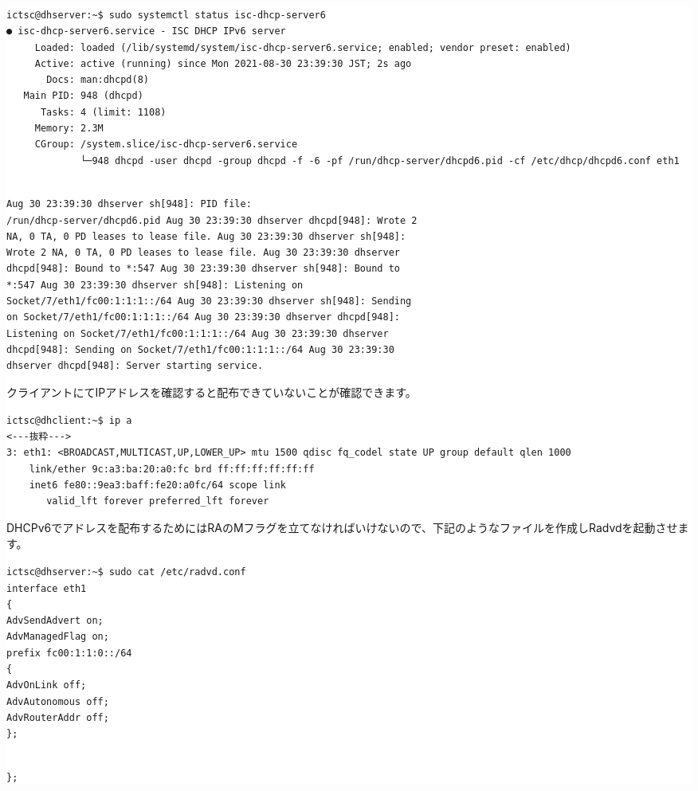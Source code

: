 
<div class="wp-block-syntaxhighlighter-code "><pre class="brush: plain; title: ; title: ; notranslate" title=""><code>ictsc@dhserver:~$ sudo systemctl status isc-dhcp-server6
● isc-dhcp-server6.service - ISC DHCP IPv6 server
     Loaded: loaded (/lib/systemd/system/isc-dhcp-server6.service; enabled; vendor preset: enabled)
     Active: active (running) since Mon 2021-08-30 23:39:30 JST; 2s ago
       Docs: man:dhcpd(8)
   Main PID: 948 (dhcpd)
      Tasks: 4 (limit: 1108)
     Memory: 2.3M
     CGroup: /system.slice/isc-dhcp-server6.service
             └─948 dhcpd -user dhcpd -group dhcpd -f -6 -pf /run/dhcp-server/dhcpd6.pid -cf /etc/dhcp/dhcpd6.conf eth1

Aug 30 23:39:30 dhserver sh&#91;948]: PID file: /run/dhcp-server/dhcpd6.pid
Aug 30 23:39:30 dhserver dhcpd&#91;948]: Wrote 2 NA, 0 TA, 0 PD leases to lease file.
Aug 30 23:39:30 dhserver sh&#91;948]: Wrote 2 NA, 0 TA, 0 PD leases to lease file.
Aug 30 23:39:30 dhserver dhcpd&#91;948]: Bound to *:547
Aug 30 23:39:30 dhserver sh&#91;948]: Bound to *:547
Aug 30 23:39:30 dhserver sh&#91;948]: Listening on Socket/7/eth1/fc00:1:1:1::/64
Aug 30 23:39:30 dhserver sh&#91;948]: Sending on   Socket/7/eth1/fc00:1:1:1::/64
Aug 30 23:39:30 dhserver dhcpd&#91;948]: Listening on Socket/7/eth1/fc00:1:1:1::/64
Aug 30 23:39:30 dhserver dhcpd&#91;948]: Sending on   Socket/7/eth1/fc00:1:1:1::/64
Aug 30 23:39:30 dhserver dhcpd&#91;948]: Server starting service.</code></pre></div>


<p>クライアントにてIPアドレスを確認すると配布できていないことが確認できます。</p>


<div class="wp-block-syntaxhighlighter-code "><pre class="brush: plain; title: ; title: ; notranslate" title=""><code>ictsc@dhclient:~$ ip a
&lt;---抜粋---&gt;
3: eth1: &lt;BROADCAST,MULTICAST,UP,LOWER_UP&gt; mtu 1500 qdisc fq_codel state UP group default qlen 1000
    link/ether 9c:a3:ba:20:a0:fc brd ff:ff:ff:ff:ff:ff
    inet6 fe80::9ea3:baff:fe20:a0fc/64 scope link
       valid_lft forever preferred_lft forever</code></pre></div>


<p>DHCPv6でアドレスを配布するためにはRAのMフラグを立てなければいけないので、下記のようなファイルを作成しRadvdを起動させます。</p>


<div class="wp-block-syntaxhighlighter-code "><pre class="brush: plain; title: ; title: ; notranslate" title=""><code>ictsc@dhserver:~$ sudo cat /etc/radvd.conf
interface eth1
{
AdvSendAdvert on;
AdvManagedFlag on;
prefix fc00:1:1:0::/64
{
AdvOnLink off;
AdvAutonomous off;
AdvRouterAddr off;
};

};</code></pre></div>
